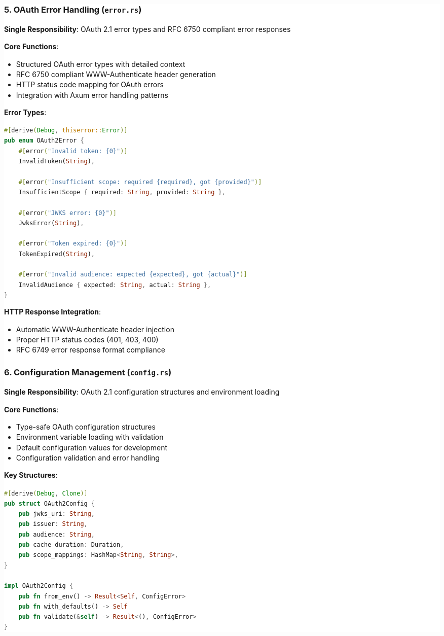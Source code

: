 ### 5. OAuth Error Handling (`error.rs`)

**Single Responsibility**: OAuth 2.1 error types and RFC 6750 compliant error responses

**Core Functions**:
- Structured OAuth error types with detailed context
- RFC 6750 compliant WWW-Authenticate header generation
- HTTP status code mapping for OAuth errors
- Integration with Axum error handling patterns

**Error Types**:
```rust
#[derive(Debug, thiserror::Error)]
pub enum OAuth2Error {
    #[error("Invalid token: {0}")]
    InvalidToken(String),
    
    #[error("Insufficient scope: required {required}, got {provided}")]
    InsufficientScope { required: String, provided: String },
    
    #[error("JWKS error: {0}")]
    JwksError(String),
    
    #[error("Token expired: {0}")]
    TokenExpired(String),
    
    #[error("Invalid audience: expected {expected}, got {actual}")]
    InvalidAudience { expected: String, actual: String },
}
```

**HTTP Response Integration**:
- Automatic WWW-Authenticate header injection
- Proper HTTP status codes (401, 403, 400)
- RFC 6749 error response format compliance

### 6. Configuration Management (`config.rs`)

**Single Responsibility**: OAuth 2.1 configuration structures and environment loading

**Core Functions**:
- Type-safe OAuth configuration structures
- Environment variable loading with validation
- Default configuration values for development
- Configuration validation and error handling

**Key Structures**:
```rust
#[derive(Debug, Clone)]
pub struct OAuth2Config {
    pub jwks_uri: String,
    pub issuer: String,
    pub audience: String,
    pub cache_duration: Duration,
    pub scope_mappings: HashMap<String, String>,
}

impl OAuth2Config {
    pub fn from_env() -> Result<Self, ConfigError>
    pub fn with_defaults() -> Self
    pub fn validate(&self) -> Result<(), ConfigError>
}
```
